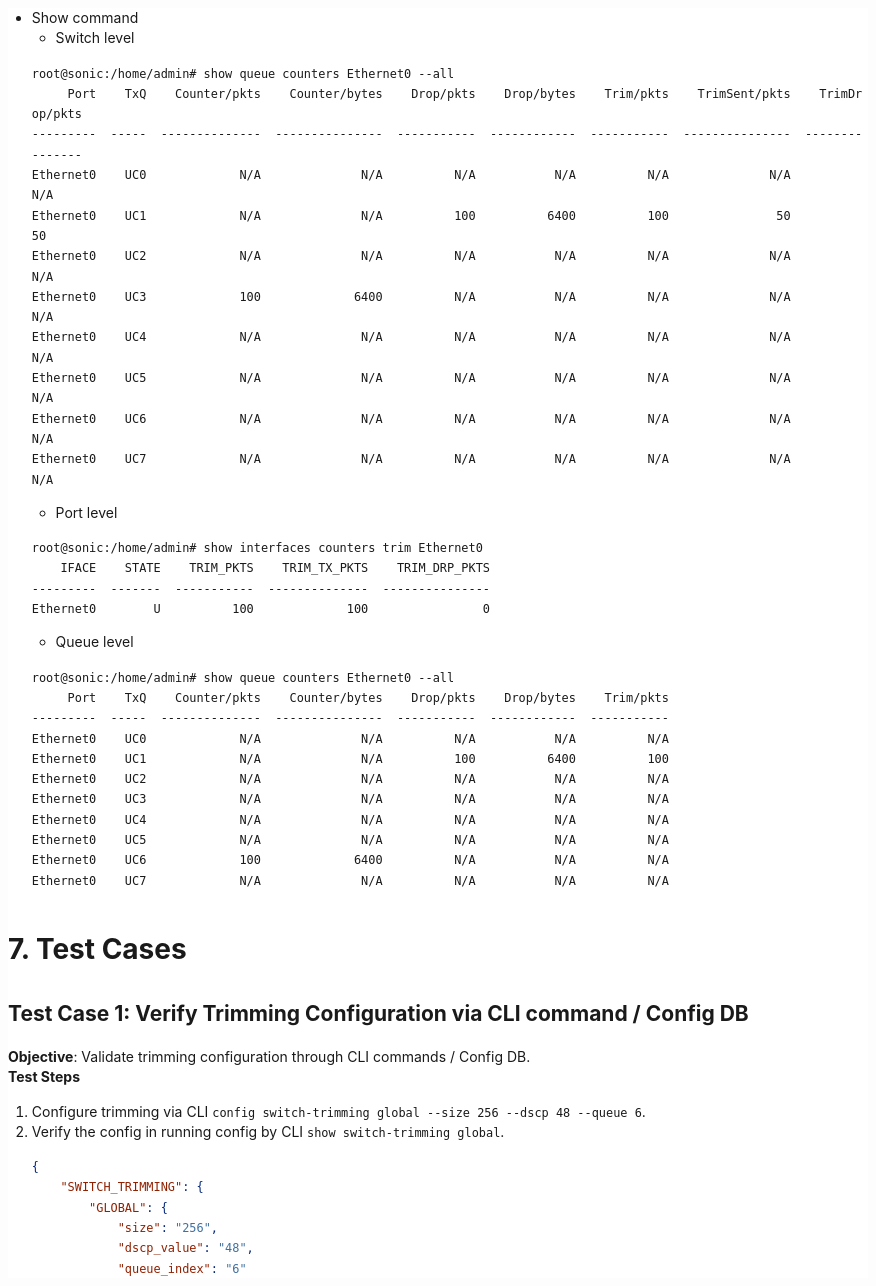 - Show command
  - Switch level
  ```
  root@sonic:/home/admin# show queue counters Ethernet0 --all
       Port    TxQ    Counter/pkts    Counter/bytes    Drop/pkts    Drop/bytes    Trim/pkts    TrimSent/pkts    TrimDrop/pkts
  ---------  -----  --------------  ---------------  -----------  ------------  -----------  ---------------  ---------------
  Ethernet0    UC0             N/A              N/A          N/A           N/A          N/A              N/A              N/A
  Ethernet0    UC1             N/A              N/A          100          6400          100               50               50
  Ethernet0    UC2             N/A              N/A          N/A           N/A          N/A              N/A              N/A
  Ethernet0    UC3             100             6400          N/A           N/A          N/A              N/A              N/A
  Ethernet0    UC4             N/A              N/A          N/A           N/A          N/A              N/A              N/A
  Ethernet0    UC5             N/A              N/A          N/A           N/A          N/A              N/A              N/A
  Ethernet0    UC6             N/A              N/A          N/A           N/A          N/A              N/A              N/A
  Ethernet0    UC7             N/A              N/A          N/A           N/A          N/A              N/A              N/A
  ```
  - Port level
  ```
  root@sonic:/home/admin# show interfaces counters trim Ethernet0
      IFACE    STATE    TRIM_PKTS    TRIM_TX_PKTS    TRIM_DRP_PKTS
  ---------  -------  -----------  --------------  ---------------
  Ethernet0        U          100             100                0
  ```
  - Queue level
  ```
  root@sonic:/home/admin# show queue counters Ethernet0 --all
       Port    TxQ    Counter/pkts    Counter/bytes    Drop/pkts    Drop/bytes    Trim/pkts
  ---------  -----  --------------  ---------------  -----------  ------------  -----------
  Ethernet0    UC0             N/A              N/A          N/A           N/A          N/A
  Ethernet0    UC1             N/A              N/A          100          6400          100
  Ethernet0    UC2             N/A              N/A          N/A           N/A          N/A
  Ethernet0    UC3             N/A              N/A          N/A           N/A          N/A
  Ethernet0    UC4             N/A              N/A          N/A           N/A          N/A
  Ethernet0    UC5             N/A              N/A          N/A           N/A          N/A
  Ethernet0    UC6             100             6400          N/A           N/A          N/A
  Ethernet0    UC7             N/A              N/A          N/A           N/A          N/A
  ```



# 7. Test Cases
## Test Case 1: Verify Trimming Configuration via CLI command / Config DB
**Objective**: Validate trimming configuration through CLI commands / Config DB.  
**Test Steps**
1. Configure trimming via CLI `config switch-trimming global --size 256 --dscp 48 --queue 6`.
2. Verify the config in running config by CLI `show switch-trimming global`.
    ```json
    {
        "SWITCH_TRIMMING": {
            "GLOBAL": {
                "size": "256",
                "dscp_value": "48",
                "queue_index": "6"